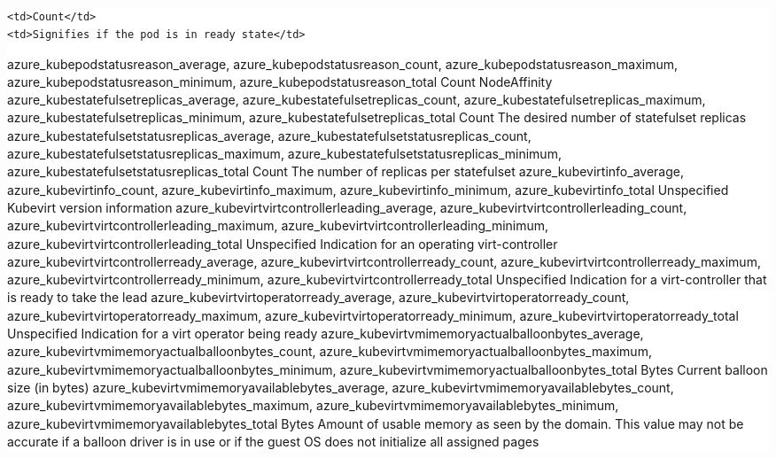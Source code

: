     <td>Count</td>
    <td>Signifies if the pod is in ready state</td>
  </tr>
  <tr>
    <td>azure_kubepodstatusreason_average, azure_kubepodstatusreason_count, azure_kubepodstatusreason_maximum, azure_kubepodstatusreason_minimum, azure_kubepodstatusreason_total</td>
    <td>Count</td>
    <td>NodeAffinity</td>
  </tr>
  <tr>
    <td>azure_kubestatefulsetreplicas_average, azure_kubestatefulsetreplicas_count, azure_kubestatefulsetreplicas_maximum, azure_kubestatefulsetreplicas_minimum, azure_kubestatefulsetreplicas_total</td>
    <td>Count</td>
    <td>The desired number of statefulset replicas</td>
  </tr>
  <tr>
    <td>azure_kubestatefulsetstatusreplicas_average, azure_kubestatefulsetstatusreplicas_count, azure_kubestatefulsetstatusreplicas_maximum, azure_kubestatefulsetstatusreplicas_minimum, azure_kubestatefulsetstatusreplicas_total</td>
    <td>Count</td>
    <td>The number of replicas per statefulset</td>
  </tr>
  <tr>
    <td>azure_kubevirtinfo_average, azure_kubevirtinfo_count, azure_kubevirtinfo_maximum, azure_kubevirtinfo_minimum, azure_kubevirtinfo_total</td>
    <td>Unspecified</td>
    <td>Kubevirt version information</td>
  </tr>
  <tr>
    <td>azure_kubevirtvirtcontrollerleading_average, azure_kubevirtvirtcontrollerleading_count, azure_kubevirtvirtcontrollerleading_maximum, azure_kubevirtvirtcontrollerleading_minimum, azure_kubevirtvirtcontrollerleading_total</td>
    <td>Unspecified</td>
    <td>Indication for an operating virt-controller</td>
  </tr>
  <tr>
    <td>azure_kubevirtvirtcontrollerready_average, azure_kubevirtvirtcontrollerready_count, azure_kubevirtvirtcontrollerready_maximum, azure_kubevirtvirtcontrollerready_minimum, azure_kubevirtvirtcontrollerready_total</td>
    <td>Unspecified</td>
    <td>Indication for a virt-controller that is ready to take the lead</td>
  </tr>
  <tr>
    <td>azure_kubevirtvirtoperatorready_average, azure_kubevirtvirtoperatorready_count, azure_kubevirtvirtoperatorready_maximum, azure_kubevirtvirtoperatorready_minimum, azure_kubevirtvirtoperatorready_total</td>
    <td>Unspecified</td>
    <td>Indication for a virt operator being ready</td>
  </tr>
  <tr>
    <td>azure_kubevirtvmimemoryactualballoonbytes_average, azure_kubevirtvmimemoryactualballoonbytes_count, azure_kubevirtvmimemoryactualballoonbytes_maximum, azure_kubevirtvmimemoryactualballoonbytes_minimum, azure_kubevirtvmimemoryactualballoonbytes_total</td>
    <td>Bytes</td>
    <td>Current balloon size (in bytes)</td>
  </tr>
  <tr>
    <td>azure_kubevirtvmimemoryavailablebytes_average, azure_kubevirtvmimemoryavailablebytes_count, azure_kubevirtvmimemoryavailablebytes_maximum, azure_kubevirtvmimemoryavailablebytes_minimum, azure_kubevirtvmimemoryavailablebytes_total</td>
    <td>Bytes</td>
    <td>Amount of usable memory as seen by the domain. This value may not be accurate if a balloon driver is in use or if the guest OS does not initialize all assigned pages</td>
  </tr>